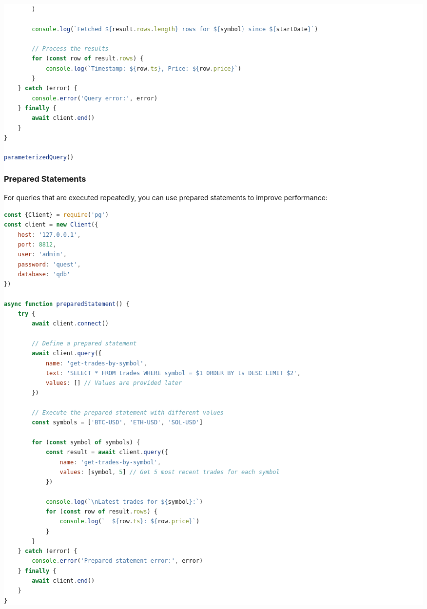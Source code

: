 ```javascript
        )

        console.log(`Fetched ${result.rows.length} rows for ${symbol} since ${startDate}`)

        // Process the results
        for (const row of result.rows) {
            console.log(`Timestamp: ${row.ts}, Price: ${row.price}`)
        }
    } catch (error) {
        console.error('Query error:', error)
    } finally {
        await client.end()
    }
}

parameterizedQuery()
```

### Prepared Statements

For queries that are executed repeatedly, you can use prepared statements to improve performance:

```javascript
const {Client} = require('pg')
const client = new Client({
    host: '127.0.0.1',
    port: 8812,
    user: 'admin',
    password: 'quest',
    database: 'qdb'
})

async function preparedStatement() {
    try {
        await client.connect()

        // Define a prepared statement
        await client.query({
            name: 'get-trades-by-symbol',
            text: 'SELECT * FROM trades WHERE symbol = $1 ORDER BY ts DESC LIMIT $2',
            values: [] // Values are provided later
        })

        // Execute the prepared statement with different values
        const symbols = ['BTC-USD', 'ETH-USD', 'SOL-USD']

        for (const symbol of symbols) {
            const result = await client.query({
                name: 'get-trades-by-symbol',
                values: [symbol, 5] // Get 5 most recent trades for each symbol
            })

            console.log(`\nLatest trades for ${symbol}:`)
            for (const row of result.rows) {
                console.log(`  ${row.ts}: ${row.price}`)
            }
        }
    } catch (error) {
        console.error('Prepared statement error:', error)
    } finally {
        await client.end()
    }
}

```